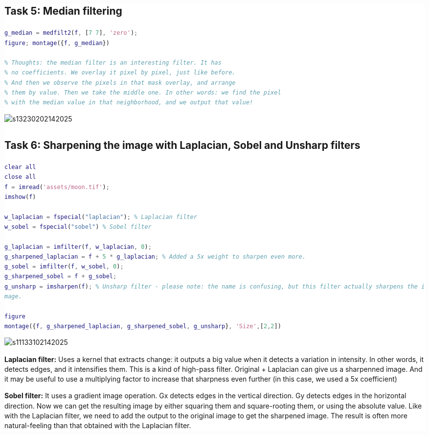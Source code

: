
## Task 5: Median filtering

```matlab
g_median = medfilt2(f, [7 7], 'zero');
figure; montage({f, g_median})

% Thoughts: the median filter is an interesting filter. It has
% no coefficients. We overlay it pixel by pixel, just like before.
% And then we observe the pixels in that mask overlay, and arrange
% them by value. Then we take the middle one. In other words: we find the pixel
% with the median value in that neighborhood, and we output that value!
```

![s13230202142025](https://a.okmd.dev/md/67af43b829433.png)

## Task 6: Sharpening the image with Laplacian, Sobel and Unsharp filters

```matlab
clear all
close all
f = imread('assets/moon.tif');
imshow(f)

w_laplacian = fspecial("laplacian"); % Laplacian filter 
w_sobel = fspecial("sobel") % Sobel filter

g_laplacian = imfilter(f, w_laplacian, 0);
g_sharpened_laplacian = f + 5 * g_laplacian; % Added a 5x weight to sharpen even more.
g_sobel = imfilter(f, w_sobel, 0);
g_sharpened_sobel = f + g_sobel; 
g_unsharp = imsharpen(f); % Unsharp filter - please note: the name is confusing, but this filter actually sharpens the image.

figure
montage({f, g_sharpened_laplacian, g_sharpened_sobel, g_unsharp}, 'Size',[2,2])
```

![s11133102142025](https://a.okmd.dev/md/67af255e37f33.png)

**Laplacian filter:** Uses a kernel that extracts change: it outputs a big value when it detects a variation in intensity. In other words, it detects edges, and it intensifies them. This is a kind of high-pass filter. Original + Laplacian can give us a sharpenned image. And it may be useful to use a multiplying factor to increase that sharpness even further (in this case, we used a 5x coefficient)

**Sobel filter:** It uses a gradient image operation. Gx detects edges in the vertical direction. Gy detects edges in the horizontal direction. Now we can get the resulting image by either squaring them and square-rooting them, or using the absolute value. Like with the Laplacian filter, we need to add the output to the original image to get the sharpened image. The result is often more natural-feeling than that obtained with the Laplacian filter. 
